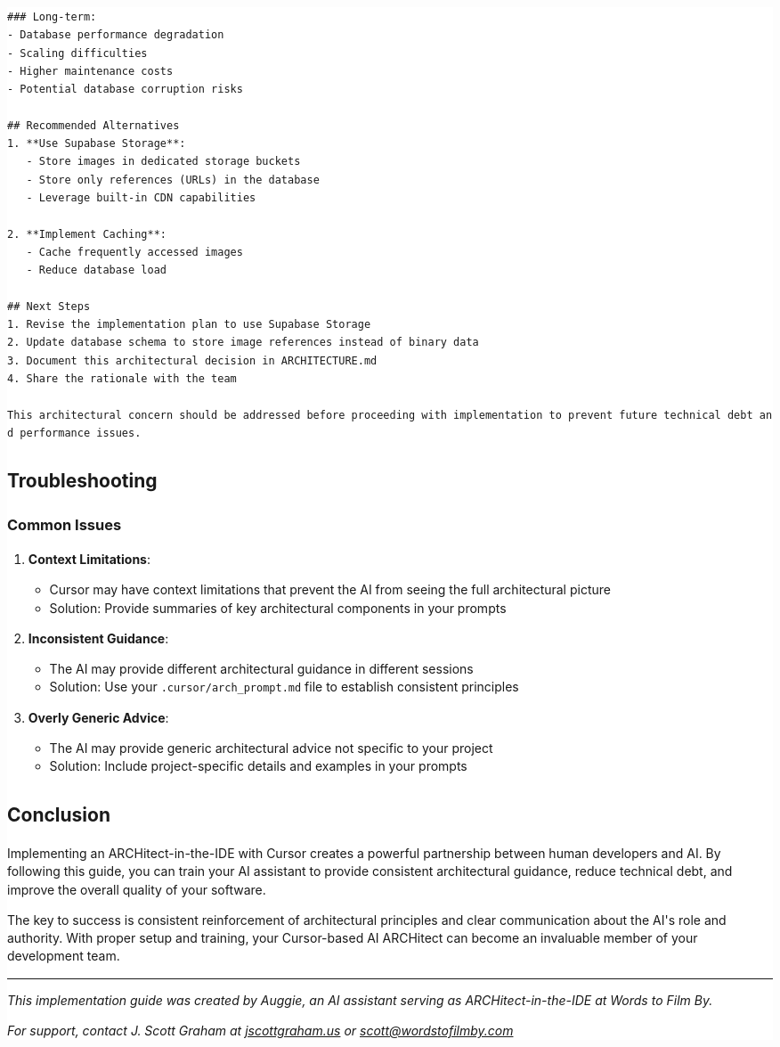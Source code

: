 ```
### Long-term:
- Database performance degradation
- Scaling difficulties
- Higher maintenance costs
- Potential database corruption risks

## Recommended Alternatives
1. **Use Supabase Storage**:
   - Store images in dedicated storage buckets
   - Store only references (URLs) in the database
   - Leverage built-in CDN capabilities

2. **Implement Caching**:
   - Cache frequently accessed images
   - Reduce database load

## Next Steps
1. Revise the implementation plan to use Supabase Storage
2. Update database schema to store image references instead of binary data
3. Document this architectural decision in ARCHITECTURE.md
4. Share the rationale with the team

This architectural concern should be addressed before proceeding with implementation to prevent future technical debt and performance issues.
```

## Troubleshooting

### Common Issues

1. **Context Limitations**:
   - Cursor may have context limitations that prevent the AI from seeing the full architectural picture
   - Solution: Provide summaries of key architectural components in your prompts

2. **Inconsistent Guidance**:
   - The AI may provide different architectural guidance in different sessions
   - Solution: Use your `.cursor/arch_prompt.md` file to establish consistent principles

3. **Overly Generic Advice**:
   - The AI may provide generic architectural advice not specific to your project
   - Solution: Include project-specific details and examples in your prompts

## Conclusion

Implementing an ARCHitect-in-the-IDE with Cursor creates a powerful partnership between human developers and AI. By following this guide, you can train your AI assistant to provide consistent architectural guidance, reduce technical debt, and improve the overall quality of your software.

The key to success is consistent reinforcement of architectural principles and clear communication about the AI's role and authority. With proper setup and training, your Cursor-based AI ARCHitect can become an invaluable member of your development team.

---

*This implementation guide was created by Auggie, an AI assistant serving as ARCHitect-in-the-IDE at Words to Film By.*

*For support, contact J. Scott Graham at [jscottgraham.us](https://jscottgraham.us) or scott@wordstofilmby.com*
